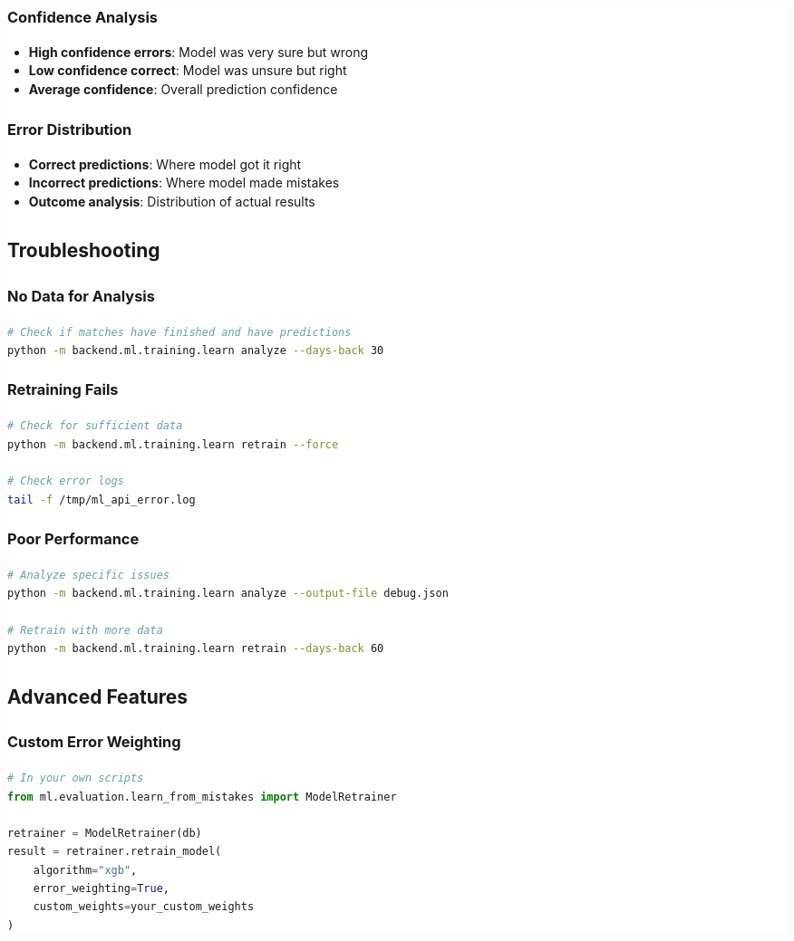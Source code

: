 ### Confidence Analysis
- **High confidence errors**: Model was very sure but wrong
- **Low confidence correct**: Model was unsure but right
- **Average confidence**: Overall prediction confidence

### Error Distribution
- **Correct predictions**: Where model got it right
- **Incorrect predictions**: Where model made mistakes
- **Outcome analysis**: Distribution of actual results

## Troubleshooting

### No Data for Analysis
```bash
# Check if matches have finished and have predictions
python -m backend.ml.training.learn analyze --days-back 30
```

### Retraining Fails
```bash
# Check for sufficient data
python -m backend.ml.training.learn retrain --force

# Check error logs
tail -f /tmp/ml_api_error.log
```

### Poor Performance
```bash
# Analyze specific issues
python -m backend.ml.training.learn analyze --output-file debug.json

# Retrain with more data
python -m backend.ml.training.learn retrain --days-back 60
```

## Advanced Features

### Custom Error Weighting
```python
# In your own scripts
from ml.evaluation.learn_from_mistakes import ModelRetrainer

retrainer = ModelRetrainer(db)
result = retrainer.retrain_model(
    algorithm="xgb",
    error_weighting=True,
    custom_weights=your_custom_weights
)
```
